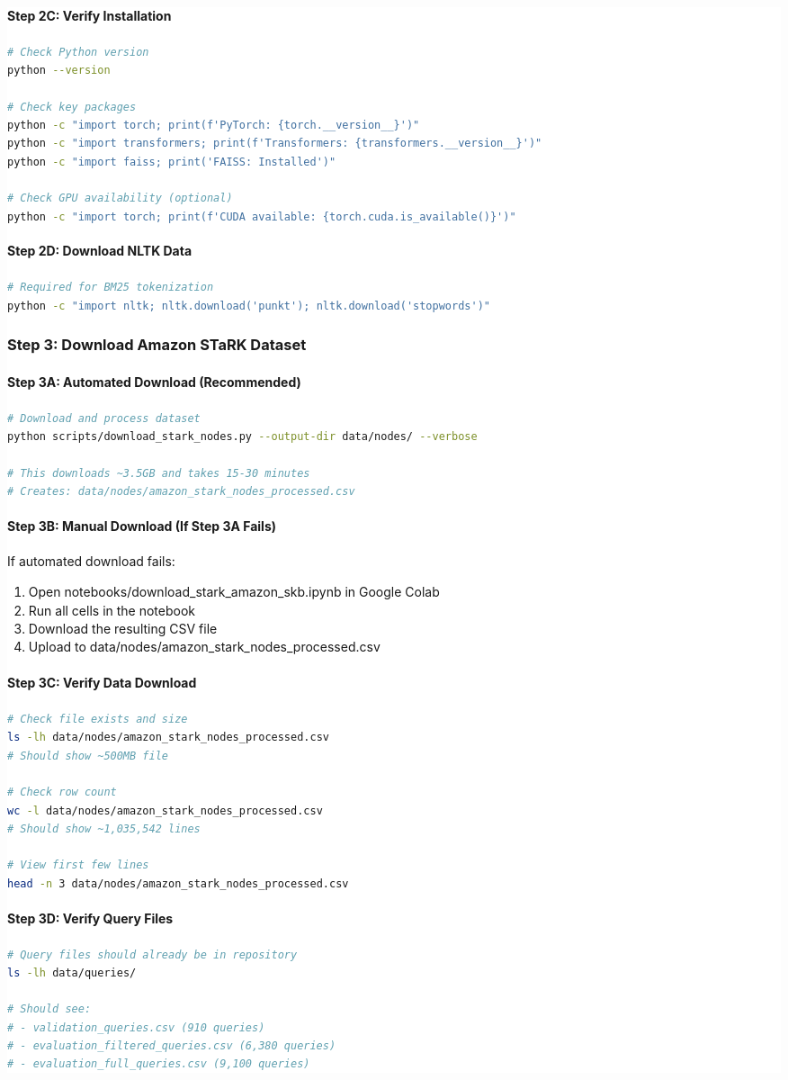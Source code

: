 #### Step 2C: Verify Installation
```bash
# Check Python version
python --version

# Check key packages
python -c "import torch; print(f'PyTorch: {torch.__version__}')"
python -c "import transformers; print(f'Transformers: {transformers.__version__}')"
python -c "import faiss; print('FAISS: Installed')"

# Check GPU availability (optional)
python -c "import torch; print(f'CUDA available: {torch.cuda.is_available()}')"
```

#### Step 2D: Download NLTK Data
```bash
# Required for BM25 tokenization
python -c "import nltk; nltk.download('punkt'); nltk.download('stopwords')"
```

### Step 3: Download Amazon STaRK Dataset
#### Step 3A: Automated Download (Recommended)
```bash
# Download and process dataset
python scripts/download_stark_nodes.py --output-dir data/nodes/ --verbose

# This downloads ~3.5GB and takes 15-30 minutes
# Creates: data/nodes/amazon_stark_nodes_processed.csv
```

#### Step 3B: Manual Download (If Step 3A Fails)
If automated download fails:  
1. Open notebooks/download_stark_amazon_skb.ipynb in Google Colab  
2. Run all cells in the notebook  
3. Download the resulting CSV file  
4. Upload to data/nodes/amazon_stark_nodes_processed.csv  

#### Step 3C: Verify Data Download
```bash
# Check file exists and size
ls -lh data/nodes/amazon_stark_nodes_processed.csv
# Should show ~500MB file

# Check row count
wc -l data/nodes/amazon_stark_nodes_processed.csv
# Should show ~1,035,542 lines

# View first few lines
head -n 3 data/nodes/amazon_stark_nodes_processed.csv
```

#### Step 3D: Verify Query Files
```bash
# Query files should already be in repository
ls -lh data/queries/

# Should see:
# - validation_queries.csv (910 queries)
# - evaluation_filtered_queries.csv (6,380 queries)
# - evaluation_full_queries.csv (9,100 queries)
```
